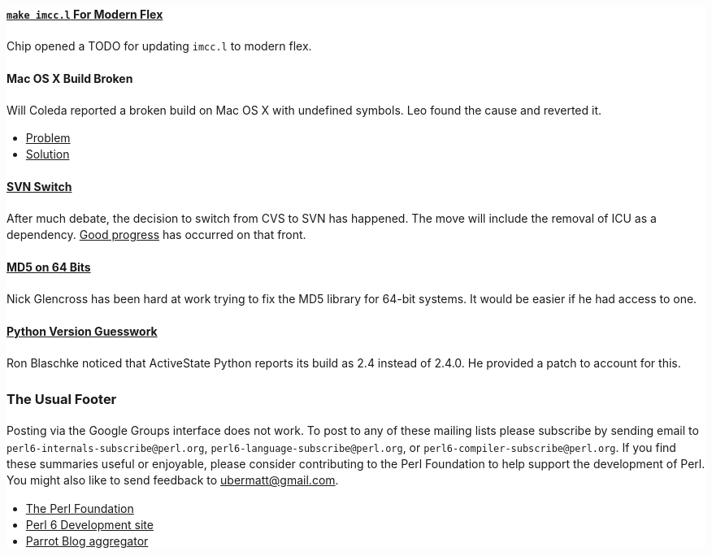 #### [`make imcc.l` For Modern Flex](http://groups-beta.google.com/group/perl.perl6.internals/browse_frm/thread/8dc8adf441fa6805/173d69e1fc260fda#173d69e1fc260fda)

Chip opened a TODO for updating `imcc.l` to modern flex.

#### Mac OS X Build Broken

Will Coleda reported a broken build on Mac OS X with undefined symbols.
Leo found the cause and reverted it.

-   [Problem](http://groups-beta.google.com/group/perl.perl6.internals/browse_frm/thread/5e58af5059fa2946/356b9e568eca3039#356b9e568eca3039)
-   [Solution](http://groups-beta.google.com/group/perl.perl6.internals/browse_frm/thread/4d012f6c68ffb933/1b1ec3ecc2e16fb0#1b1ec3ecc2e16fb0)

#### [SVN Switch](http://groups-beta.google.com/group/perl.perl6.internals/browse_frm/thread/8eece4a7517b63cd/91249b1c59096f12#91249b1c59096f12)

After much debate, the decision to switch from CVS to SVN has happened.
The move will include the removal of ICU as a dependency. [Good
progress](http://groups-beta.google.com/group/perl.perl6.internals/browse_frm/thread/506f637ec0cb36cc/adc0690ef419b75d#adc0690ef419b75d)
has occurred on that front.

#### [MD5 on 64 Bits](http://groups-beta.google.com/group/perl.perl6.internals/browse_frm/thread/7197ff1e2d33d6ec/b0533304331f2186#b0533304331f2186)

Nick Glencross has been hard at work trying to fix the MD5 library for
64-bit systems. It would be easier if he had access to one.

#### [Python Version Guesswork](http://groups-beta.google.com/group/perl.perl6.internals/browse_frm/thread/caabd5aa219eebc8/d711871c5d49df91#d711871c5d49df91)

Ron Blaschke noticed that ActiveState Python reports its build as 2.4
instead of 2.4.0. He provided a patch to account for this.

### The Usual Footer

Posting via the Google Groups interface does not work. To post to any of
these mailing lists please subscribe by sending email to
`perl6-internals-subscribe@perl.org`,
`perl6-language-subscribe@perl.org`, or
`perl6-compiler-subscribe@perl.org`. If you find these summaries useful
or enjoyable, please consider contributing to the Perl Foundation to
help support the development of Perl. You might also like to send
feedback to <ubermatt@gmail.com>.

-   [The Perl Foundation](http://donate.perl-foundation.org/)
-   [Perl 6 Development site](http://dev.perl.org/perl6/)
-   [Parrot Blog aggregator](http://planet.parrotcode.org/)


